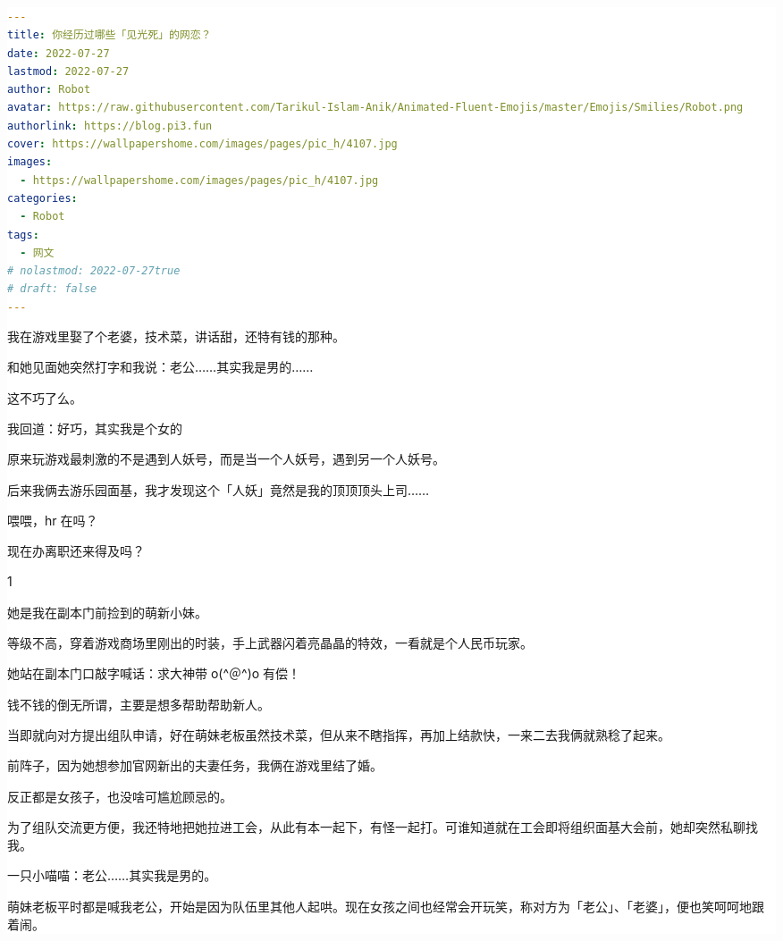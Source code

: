 ```yaml
---
title: 你经历过哪些「见光死」的网恋？
date: 2022-07-27
lastmod: 2022-07-27
author: Robot
avatar: https://raw.githubusercontent.com/Tarikul-Islam-Anik/Animated-Fluent-Emojis/master/Emojis/Smilies/Robot.png
authorlink: https://blog.pi3.fun
cover: https://wallpapershome.com/images/pages/pic_h/4107.jpg
images:
  - https://wallpapershome.com/images/pages/pic_h/4107.jpg
categories:
  - Robot
tags:
  - 网文
# nolastmod: 2022-07-27true
# draft: false
---
```




我在游戏里娶了个老婆，技术菜，讲话甜，还特有钱的那种。

和她见面她突然打字和我说：老公……其实我是男的……

这不巧了么。

我回道：好巧，其实我是个女的

原来玩游戏最刺激的不是遇到人妖号，而是当一个人妖号，遇到另一个人妖号。

后来我俩去游乐园面基，我才发现这个「人妖」竟然是我的顶顶顶头上司……

喂喂，hr 在吗？

现在办离职还来得及吗？

1

她是我在副本门前捡到的萌新小妹。

等级不高，穿着游戏商场里刚出的时装，手上武器闪着亮晶晶的特效，一看就是个人民币玩家。

她站在副本门口敲字喊话：求大神带 o(^＠^)o 有偿！

钱不钱的倒无所谓，主要是想多帮助帮助新人。

当即就向对方提出组队申请，好在萌妹老板虽然技术菜，但从来不瞎指挥，再加上结款快，一来二去我俩就熟稔了起来。

前阵子，因为她想参加官网新出的夫妻任务，我俩在游戏里结了婚。

反正都是女孩子，也没啥可尴尬顾忌的。

为了组队交流更方便，我还特地把她拉进工会，从此有本一起下，有怪一起打。可谁知道就在工会即将组织面基大会前，她却突然私聊找我。

一只小喵喵：老公……其实我是男的。

萌妹老板平时都是喊我老公，开始是因为队伍里其他人起哄。现在女孩之间也经常会开玩笑，称对方为「老公」、「老婆」，便也笑呵呵地跟着闹。

